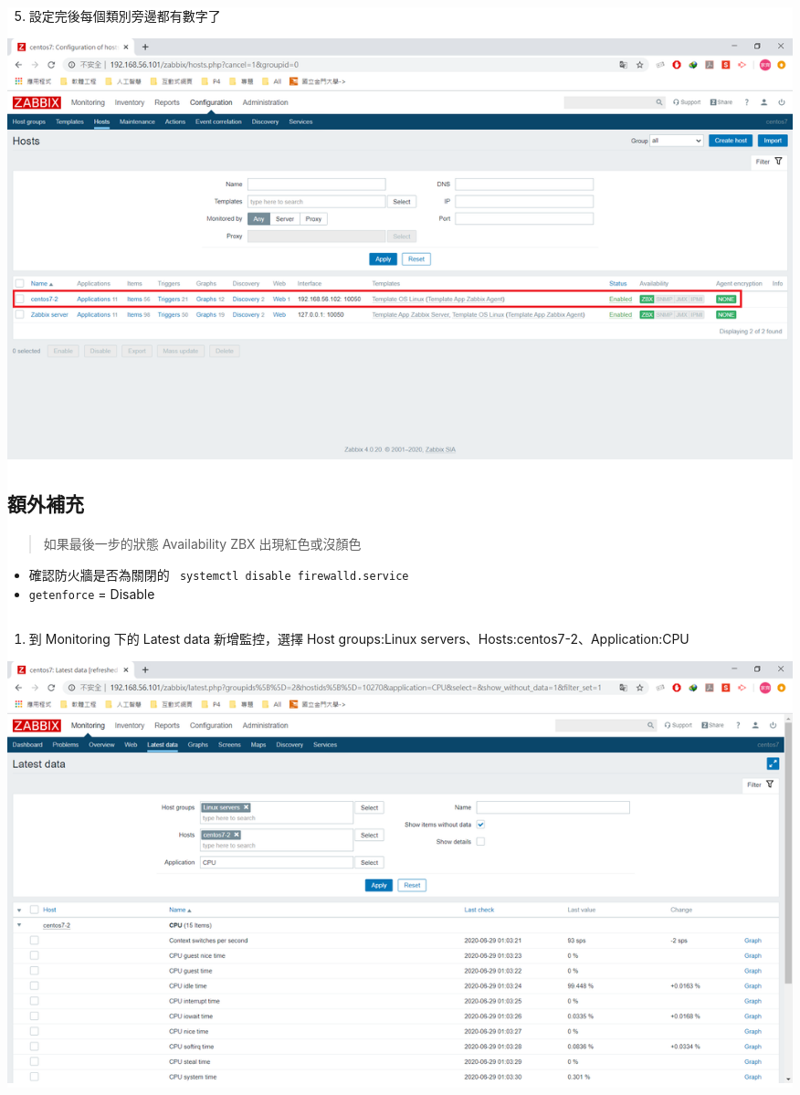 5. 設定完後每個類別旁邊都有數字了

![](Image/W11/14.png)

## 額外補充
> 如果最後一步的狀態 Availability ZBX 出現紅色或沒顏色
* 確認防火牆是否為關閉的 ` systemctl disable firewalld.service`
* `getenforce` = Disable

## 
1. 到 Monitoring 下的 Latest data 新增監控，選擇 Host groups:Linux servers、Hosts:centos7-2、Application:CPU

![](Image/W11/15.PNG)
